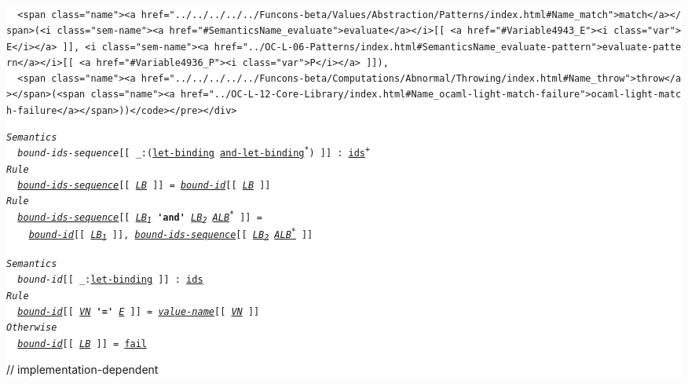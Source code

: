       <span class="name"><a href="../../../../../Funcons-beta/Values/Abstraction/Patterns/index.html#Name_match">match</a></span>(<i class="sem-name"><a href="#SemanticsName_evaluate">evaluate</a></i>[[ <a href="#Variable4943_E"><i class="var">E</i></a> ]], <i class="sem-name"><a href="../OC-L-06-Patterns/index.html#SemanticsName_evaluate-pattern">evaluate-pattern</a></i>[[ <a href="#Variable4936_P"><i class="var">P</i></a> ]]), 
      <span class="name"><a href="../../../../../Funcons-beta/Computations/Abnormal/Throwing/index.html#Name_throw">throw</a></span>(<span class="name"><a href="../OC-L-12-Core-Library/index.html#Name_ocaml-light-match-failure">ocaml-light-match-failure</a></span>))</code></pre></div>

<div class="highlighter-rouge"><pre class="highlight"><code><i class="keyword">Semantics</i>
  <i class="sem-name"><span id="SemanticsName_bound-ids-sequence">bound-ids-sequence</span></i>[[ _:(<span class="syn-name"><a href="#SyntaxName_let-binding">let-binding</a></span> <span class="syn-name"><a href="#SyntaxName_and-let-binding">and-let-binding</a></span><sup class="sup">*</sup>) ]] : <span class="name"><a href="../../../../../Funcons-beta/Computations/Normal/Binding/index.html#Name_ids">ids</a></span><sup class="sup">+</sup>
<i class="keyword">Rule</i>
  <i class="sem-name"><a href="#SemanticsName_bound-ids-sequence">bound-ids-sequence</a></i>[[ <span id="Variable5031_LB"><i class="var"><a href="#VariableStem_LB">LB</a></i></span> ]] = <i class="sem-name"><a href="#SemanticsName_bound-id">bound-id</a></i>[[ <a href="#Variable5031_LB"><i class="var">LB</i></a> ]]
<i class="keyword">Rule</i>
  <i class="sem-name"><a href="#SemanticsName_bound-ids-sequence">bound-ids-sequence</a></i>[[ <span id="Variable5061_LB1"><i class="var"><a href="#VariableStem_LB">LB</a><sub class="sub">1</sub></i></span> <b class="atom">'and'</b> <span id="Variable5069_LB2"><i class="var"><a href="#VariableStem_LB">LB</a><sub class="sub">2</sub></i></span> <span id="Variable5075_ALB*"><i class="var"><a href="#VariableStem_ALB">ALB</a><sup class="sup">*</sup></i></span> ]] =
    <i class="sem-name"><a href="#SemanticsName_bound-id">bound-id</a></i>[[ <a href="#Variable5061_LB1"><i class="var">LB<sub class="sub">1</sub></i></a> ]], <i class="sem-name"><a href="#SemanticsName_bound-ids-sequence">bound-ids-sequence</a></i>[[ <a href="#Variable5069_LB2"><i class="var">LB<sub class="sub">2</sub></i></a> <a href="#Variable5075_ALB*"><i class="var">ALB<sup class="sup">*</sup></i></a> ]]</code></pre></div>

<div class="highlighter-rouge"><pre class="highlight"><code><i class="keyword">Semantics</i>
  <i class="sem-name"><span id="SemanticsName_bound-id">bound-id</span></i>[[ _:<span class="syn-name"><a href="#SyntaxName_let-binding">let-binding</a></span> ]] : <span class="name"><a href="../../../../../Funcons-beta/Computations/Normal/Binding/index.html#Name_ids">ids</a></span>
<i class="keyword">Rule</i>
  <i class="sem-name"><a href="#SemanticsName_bound-id">bound-id</a></i>[[ <span id="Variable5140_VN"><i class="var"><a href="../OC-L-03-Names/index.html#VariableStem_VN">VN</a></i></span> <b class="atom">'='</b> <span id="Variable5147_E"><i class="var"><a href="#VariableStem_E">E</a></i></span> ]] = <i class="sem-name"><a href="../OC-L-03-Names/index.html#SemanticsName_value-name">value-name</a></i>[[ <a href="#Variable5140_VN"><i class="var">VN</i></a> ]]
<i class="keyword">Otherwise</i>
  <i class="sem-name"><a href="#SemanticsName_bound-id">bound-id</a></i>[[ <span id="Variable5178_LB"><i class="var"><a href="#VariableStem_LB">LB</a></i></span> ]] = <span class="name"><a href="../../../../../Funcons-beta/Computations/Abnormal/Failing/index.html#Name_fail">fail</a></span></code></pre></div>
 // implementation-dependent


[Funcons-beta]: /CBS-beta/docs/Funcons-beta
  "FUNCONS-BETA"
[Unstable-Funcons-beta]: /CBS-beta/docs/Unstable-Funcons-beta
  "UNSTABLE-FUNCONS-BETA"
[Languages-beta]: /CBS-beta/docs/Languages-beta
  "LANGUAGES-BETA"
[Unstable-Languages-beta]: /CBS-beta/docs/Unstable-Languages-beta
  "UNSTABLE-LANGUAGES-BETA"
[CBS-beta]: /CBS-beta 
  "CBS-BETA"


[OC-L-07-Expressions.cbs]: /CBS-beta/Languages-beta/OCaml-Light/OC-L-cbs/OC-L/OC-L/OC-L-07-Expressions/OC-L-07-Expressions.cbs
[PLanCompS Project]: https://plancomps.github.io
[CBS-beta issues...]: https://github.com/plancomps/CBS-beta/issues
[Suggest an improvement...]: mailto:plancomps@gmail.com?Subject=CBS-beta%20-%20comment&Body=Re%3A%20CBS-beta%20specification%20at%20OC-L/OC-L-07-Expressions/OC-L-07-Expressions.cbs%0A%0AComment/Query/Issue/Suggestion%3A%0A%0A%0ASignature%3A%0A 